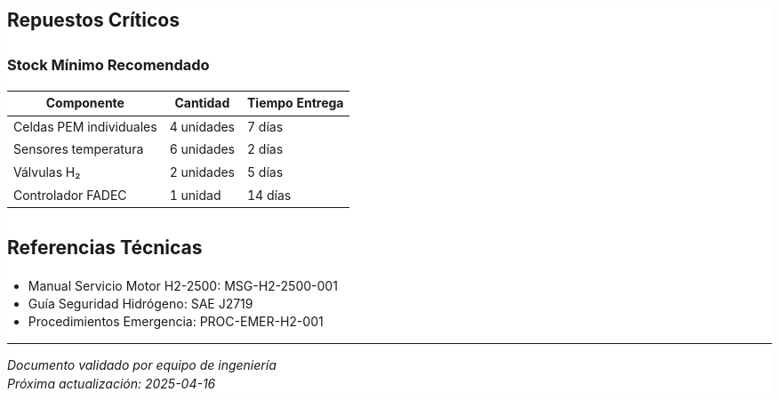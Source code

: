 ## Repuestos Críticos

### Stock Mínimo Recomendado

| Componente | Cantidad | Tiempo Entrega |
|------------|----------|----------------|
| Celdas PEM individuales | 4 unidades | 7 días |
| Sensores temperatura | 6 unidades | 2 días |
| Válvulas H₂ | 2 unidades | 5 días |
| Controlador FADEC | 1 unidad | 14 días |

## Referencias Técnicas

- Manual Servicio Motor H2-2500: MSG-H2-2500-001
- Guía Seguridad Hidrógeno: SAE J2719
- Procedimientos Emergencia: PROC-EMER-H2-001

---

*Documento validado por equipo de ingeniería*  
*Próxima actualización: 2025-04-16*